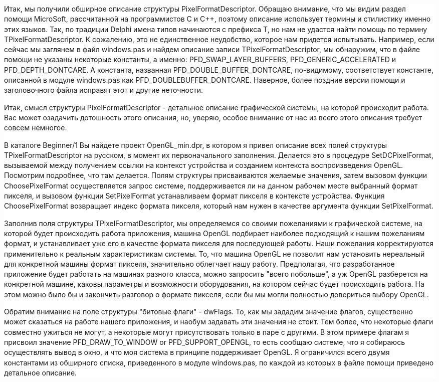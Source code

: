 Итак, мы получили обширное описание структуры PixelFormatDescriptor.
Обращаю внимание, что мы видим раздел помощи MicroSoft, рассчитанной на
программистов С и С++, поэтому описание использует термины и стилистику
именно этих языков. Так, по традиции Delphi имена типов начинаются с
префикса T, но нам не удастся найти помощь по термину
TPixelFormatDescriptor. К сожалению, это не единственное неудобство,
которое нам придется испытывать. Например, если сейчас мы заглянем в
файл windows.pas и найдем описание записи TPixelFormatDescriptor, мы
обнаружим, что в файле помощи не указаны некоторые константы, а именно:
PFD\_SWAP\_LAYER\_BUFFERS, PFD\_GENERIC\_ACCELERATED и
PFD\_DEPTH\_DONTCARE. А константа, названная
PFD\_DOUBLE\_BUFFER\_DONTCARE, по-видимому, соответствует константе,
описанной в модуле windows.pas как PFD\_DOUBLEBUFFER\_DONTCARE.
Наверное, более поздние версии помощи и заголовочного файла исправят
этот и другие неточности.

Итак, смысл структуры PixelFormatDescriptor - детальное описание
графической системы, на которой происходит работа. Вас может озадачить
дотошность этого описания, но, уверяю, особое внимание от нас из всего
этого описания требует совсем немногое.

В каталоге Beginner/1 Вы найдете проект OpenGL\_min.dpr, в котором я
привел описание всех полей структуры TPixelFormatDescriptor на русском,
в момент их первоначального заполнения. Делается это в процедуре
SetDCPixelFormat, вызываемой между получением ссылки на контекст
устройства и созданием контекста воспроизведения OpenGL. Посмотрим
подробнее, что там делается. Полям структуры присваиваются желаемые
значения, затем вызовом функции ChoosePixelFormat осуществляется запрос
системе, поддерживается ли на данном рабочем месте выбранный формат
пикселя, и вызовом функции SetPixelFormat устанавливаем формат пикселя в
контексте устройства. Функция ChoosePixelFormat возвращает индекс
формата пикселя, который нам нужен в качестве аргумента функции
SetPixelFormat.

Заполнив поля структуры TPixelFormatDescriptor, мы определяемся со
своими пожеланиями к графической системе, на которой будет происходить
работа приложения, машина OpenGL подбирает наиболее подходящий к нашим
пожеланиям формат, и устанавливает уже его в качестве формата пикселя
для последующей работы. Наши пожелания корректируются применительно к
реальным характеристикам системы. То, что машина OpenGL не позволит нам
установить нереальный для конкретной машины формат пикселя, значительно
облегчает нашу работу. Предполагая, что разработанное приложение будет
работать на машинах разного класса, можно запросить \"всего побольше\",
а уж OpenGL разберется на конкретной машине, каковы параметры и
возможности оборудования, на котором сейчас будет происходить работа. На
этом можно было бы и закончить разговор о формате пикселя, если бы мы
могли полностью довериться выбору OpenGL.

Обратим внимание на поле структуры \"битовые флаги\" - dwFlags. То, как
мы зададим значение флагов, существенно может сказаться на работе нашего
приложения, и наобум задавать эти значения не стоит. Тем более, что
некоторые флаги совместно ужиться не могут, а некоторые могут
присутствовать только в паре с другими. В этом примере флагам я присвоил
значение PFD\_DRAW\_TO\_WINDOW or PFD\_SUPPORT\_OPENGL, то есть сообщаю
системе, что я собираюсь осуществлять вывод в окно, и что моя система в
принципе поддерживает OpenGL. Я ограничился всего двумя константами из
обширного списка, приведенного в модуле windows.pas, по каждой из
которых в файле помощи приведено детальное описание.
